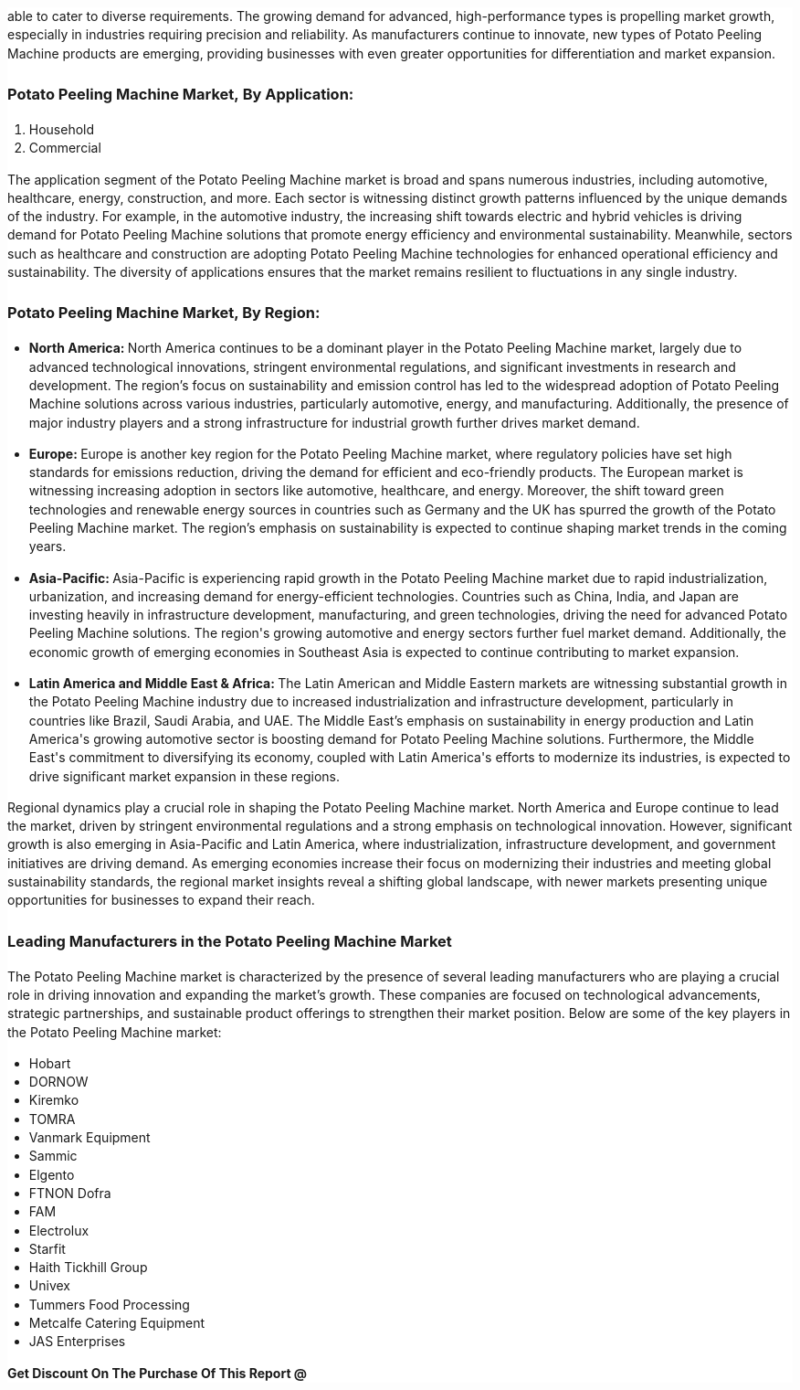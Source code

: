 able to cater to diverse requirements. The growing demand for advanced, high-performance types is propelling market growth, especially in industries requiring precision and reliability. As manufacturers continue to innovate, new types of Potato Peeling Machine products are emerging, providing businesses with even greater opportunities for differentiation and market expansion.</p><h3>Potato Peeling Machine Market,&nbsp;By Application:</h3><ol><li>Household<li> Commercial</li></ol><p>The application segment of the Potato Peeling Machine market is broad and spans numerous industries, including automotive, healthcare, energy, construction, and more. Each sector is witnessing distinct growth patterns influenced by the unique demands of the industry. For example, in the automotive industry, the increasing shift towards electric and hybrid vehicles is driving demand for Potato Peeling Machine solutions that promote energy efficiency and environmental sustainability. Meanwhile, sectors such as healthcare and construction are adopting Potato Peeling Machine technologies for enhanced operational efficiency and sustainability. The diversity of applications ensures that the market remains resilient to fluctuations in any single industry.</p><h3>Potato Peeling Machine Market, By Region:</h3><ul><li><p><strong>North America:&nbsp;</strong>North America continues to be a dominant player in the Potato Peeling Machine market, largely due to advanced technological innovations, stringent environmental regulations, and significant investments in research and development. The region&rsquo;s focus on sustainability and emission control has led to the widespread adoption of Potato Peeling Machine solutions across various industries, particularly automotive, energy, and manufacturing. Additionally, the presence of major industry players and a strong infrastructure for industrial growth further drives market demand.</p></li><li><p><strong><strong>Europe:&nbsp;</strong></strong>Europe is another key region for the Potato Peeling Machine market, where regulatory policies have set high standards for emissions reduction, driving the demand for efficient and eco-friendly products. The European market is witnessing increasing adoption in sectors like automotive, healthcare, and energy. Moreover, the shift toward green technologies and renewable energy sources in countries such as Germany and the UK has spurred the growth of the Potato Peeling Machine market. The region&rsquo;s emphasis on sustainability is expected to continue shaping market trends in the coming years.</p></li><li><p><strong><strong>Asia-Pacific:&nbsp;</strong></strong>Asia-Pacific is experiencing rapid growth in the Potato Peeling Machine market due to rapid industrialization, urbanization, and increasing demand for energy-efficient technologies. Countries such as China, India, and Japan are investing heavily in infrastructure development, manufacturing, and green technologies, driving the need for advanced Potato Peeling Machine solutions. The region's growing automotive and energy sectors further fuel market demand. Additionally, the economic growth of emerging economies in Southeast Asia is expected to continue contributing to market expansion.</p></li><li><p><strong><strong>Latin America and Middle East &amp; Africa:&nbsp;</strong></strong>The Latin American and Middle Eastern markets are witnessing substantial growth in the Potato Peeling Machine industry due to increased industrialization and infrastructure development, particularly in countries like Brazil, Saudi Arabia, and UAE. The Middle East&rsquo;s emphasis on sustainability in energy production and Latin America's growing automotive sector is boosting demand for Potato Peeling Machine solutions. Furthermore, the Middle East's commitment to diversifying its economy, coupled with Latin America's efforts to modernize its industries, is expected to drive significant market expansion in these regions.</p></li></ul><p>Regional dynamics play a crucial role in shaping the Potato Peeling Machine market. North America and Europe continue to lead the market, driven by stringent environmental regulations and a strong emphasis on technological innovation. However, significant growth is also emerging in Asia-Pacific and Latin America, where industrialization, infrastructure development, and government initiatives are driving demand. As emerging economies increase their focus on modernizing their industries and meeting global sustainability standards, the regional market insights reveal a shifting global landscape, with newer markets presenting unique opportunities for businesses to expand their reach.</p><h3><strong>Leading Manufacturers in the Potato Peeling Machine Market</strong></h3><p>The Potato Peeling Machine market is characterized by the presence of several leading manufacturers who are playing a crucial role in driving innovation and expanding the market&rsquo;s growth. These companies are focused on technological advancements, strategic partnerships, and sustainable product offerings to strengthen their market position. Below are some of the key players in the Potato Peeling Machine market:</p></div><div class="article-main__content" data-test-id="publishing-text-block"><ul><li><span class="">Hobart<li> DORNOW<li> Kiremko<li> TOMRA<li> Vanmark Equipment<li> Sammic<li> Elgento<li> FTNON Dofra<li> FAM<li> Electrolux<li> Starfit<li> Haith Tickhill Group<li> Univex<li> Tummers Food Processing<li> Metcalfe Catering Equipment<li> JAS Enterprises</span></li></ul></div><div class="article-main__content" data-test-id="publishing-text-block"><p><span class="font-[700]"><strong>Get Discount On The Purchase Of This Report @</strong>